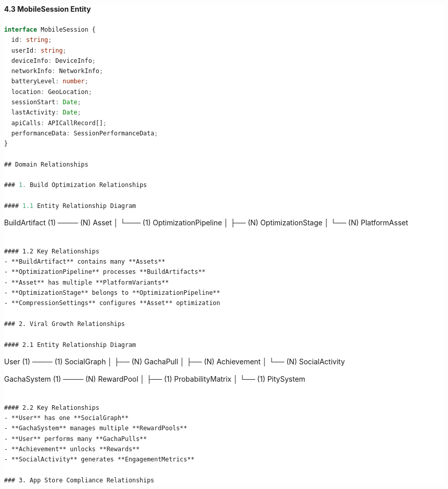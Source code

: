 #### 4.3 MobileSession Entity
```typescript
interface MobileSession {
  id: string;
  userId: string;
  deviceInfo: DeviceInfo;
  networkInfo: NetworkInfo;
  batteryLevel: number;
  location: GeoLocation;
  sessionStart: Date;
  lastActivity: Date;
  apiCalls: APICallRecord[];
  performanceData: SessionPerformanceData;
}

## Domain Relationships

### 1. Build Optimization Relationships

#### 1.1 Entity Relationship Diagram
```
BuildArtifact (1) ──── (N) Asset
    │
    └─── (1) OptimizationPipeline
            │
            ├── (N) OptimizationStage
            │
            └── (N) PlatformAsset
```

#### 1.2 Key Relationships
- **BuildArtifact** contains many **Assets**
- **OptimizationPipeline** processes **BuildArtifacts**
- **Asset** has multiple **PlatformVariants**
- **OptimizationStage** belongs to **OptimizationPipeline**
- **CompressionSettings** configures **Asset** optimization

### 2. Viral Growth Relationships

#### 2.1 Entity Relationship Diagram
```
User (1) ──── (1) SocialGraph
   │
   ├── (N) GachaPull
   │
   ├── (N) Achievement
   │
   └── (N) SocialActivity

GachaSystem (1) ──── (N) RewardPool
    │
    ├── (1) ProbabilityMatrix
    │
    └── (1) PitySystem
```

#### 2.2 Key Relationships
- **User** has one **SocialGraph**
- **GachaSystem** manages multiple **RewardPools**
- **User** performs many **GachaPulls**
- **Achievement** unlocks **Rewards**
- **SocialActivity** generates **EngagementMetrics**

### 3. App Store Compliance Relationships

```